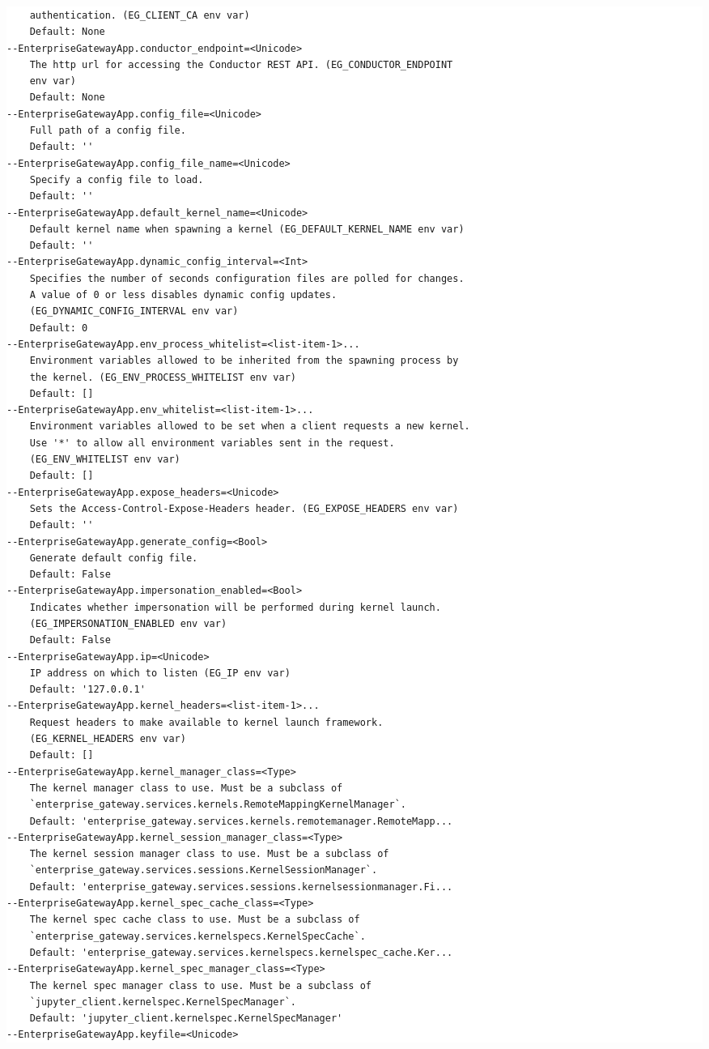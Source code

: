 ```
    authentication. (EG_CLIENT_CA env var)
    Default: None
--EnterpriseGatewayApp.conductor_endpoint=<Unicode>
    The http url for accessing the Conductor REST API. (EG_CONDUCTOR_ENDPOINT
    env var)
    Default: None
--EnterpriseGatewayApp.config_file=<Unicode>
    Full path of a config file.
    Default: ''
--EnterpriseGatewayApp.config_file_name=<Unicode>
    Specify a config file to load.
    Default: ''
--EnterpriseGatewayApp.default_kernel_name=<Unicode>
    Default kernel name when spawning a kernel (EG_DEFAULT_KERNEL_NAME env var)
    Default: ''
--EnterpriseGatewayApp.dynamic_config_interval=<Int>
    Specifies the number of seconds configuration files are polled for changes.
    A value of 0 or less disables dynamic config updates.
    (EG_DYNAMIC_CONFIG_INTERVAL env var)
    Default: 0
--EnterpriseGatewayApp.env_process_whitelist=<list-item-1>...
    Environment variables allowed to be inherited from the spawning process by
    the kernel. (EG_ENV_PROCESS_WHITELIST env var)
    Default: []
--EnterpriseGatewayApp.env_whitelist=<list-item-1>...
    Environment variables allowed to be set when a client requests a new kernel.
    Use '*' to allow all environment variables sent in the request.
    (EG_ENV_WHITELIST env var)
    Default: []
--EnterpriseGatewayApp.expose_headers=<Unicode>
    Sets the Access-Control-Expose-Headers header. (EG_EXPOSE_HEADERS env var)
    Default: ''
--EnterpriseGatewayApp.generate_config=<Bool>
    Generate default config file.
    Default: False
--EnterpriseGatewayApp.impersonation_enabled=<Bool>
    Indicates whether impersonation will be performed during kernel launch.
    (EG_IMPERSONATION_ENABLED env var)
    Default: False
--EnterpriseGatewayApp.ip=<Unicode>
    IP address on which to listen (EG_IP env var)
    Default: '127.0.0.1'
--EnterpriseGatewayApp.kernel_headers=<list-item-1>...
    Request headers to make available to kernel launch framework.
    (EG_KERNEL_HEADERS env var)
    Default: []
--EnterpriseGatewayApp.kernel_manager_class=<Type>
    The kernel manager class to use. Must be a subclass of
    `enterprise_gateway.services.kernels.RemoteMappingKernelManager`.
    Default: 'enterprise_gateway.services.kernels.remotemanager.RemoteMapp...
--EnterpriseGatewayApp.kernel_session_manager_class=<Type>
    The kernel session manager class to use. Must be a subclass of
    `enterprise_gateway.services.sessions.KernelSessionManager`.
    Default: 'enterprise_gateway.services.sessions.kernelsessionmanager.Fi...
--EnterpriseGatewayApp.kernel_spec_cache_class=<Type>
    The kernel spec cache class to use. Must be a subclass of
    `enterprise_gateway.services.kernelspecs.KernelSpecCache`.
    Default: 'enterprise_gateway.services.kernelspecs.kernelspec_cache.Ker...
--EnterpriseGatewayApp.kernel_spec_manager_class=<Type>
    The kernel spec manager class to use. Must be a subclass of
    `jupyter_client.kernelspec.KernelSpecManager`.
    Default: 'jupyter_client.kernelspec.KernelSpecManager'
--EnterpriseGatewayApp.keyfile=<Unicode>
```
